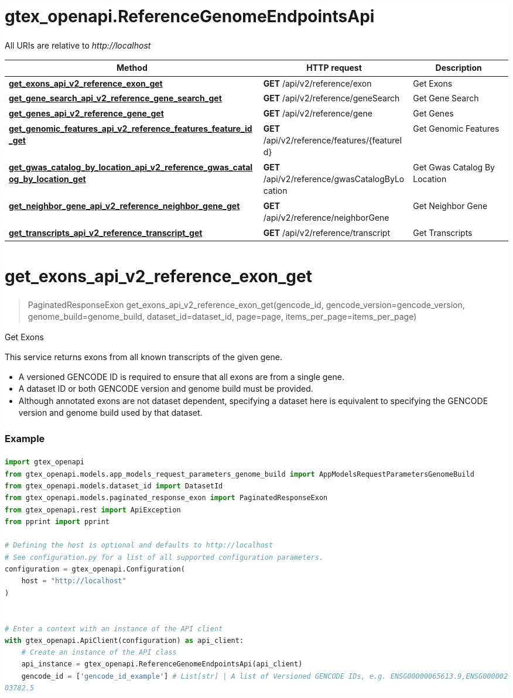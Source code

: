 # gtex_openapi.ReferenceGenomeEndpointsApi

All URIs are relative to *http://localhost*

Method | HTTP request | Description
------------- | ------------- | -------------
[**get_exons_api_v2_reference_exon_get**](ReferenceGenomeEndpointsApi.md#get_exons_api_v2_reference_exon_get) | **GET** /api/v2/reference/exon | Get Exons
[**get_gene_search_api_v2_reference_gene_search_get**](ReferenceGenomeEndpointsApi.md#get_gene_search_api_v2_reference_gene_search_get) | **GET** /api/v2/reference/geneSearch | Get Gene Search
[**get_genes_api_v2_reference_gene_get**](ReferenceGenomeEndpointsApi.md#get_genes_api_v2_reference_gene_get) | **GET** /api/v2/reference/gene | Get Genes
[**get_genomic_features_api_v2_reference_features_feature_id_get**](ReferenceGenomeEndpointsApi.md#get_genomic_features_api_v2_reference_features_feature_id_get) | **GET** /api/v2/reference/features/{featureId} | Get Genomic Features
[**get_gwas_catalog_by_location_api_v2_reference_gwas_catalog_by_location_get**](ReferenceGenomeEndpointsApi.md#get_gwas_catalog_by_location_api_v2_reference_gwas_catalog_by_location_get) | **GET** /api/v2/reference/gwasCatalogByLocation | Get Gwas Catalog By Location
[**get_neighbor_gene_api_v2_reference_neighbor_gene_get**](ReferenceGenomeEndpointsApi.md#get_neighbor_gene_api_v2_reference_neighbor_gene_get) | **GET** /api/v2/reference/neighborGene | Get Neighbor Gene
[**get_transcripts_api_v2_reference_transcript_get**](ReferenceGenomeEndpointsApi.md#get_transcripts_api_v2_reference_transcript_get) | **GET** /api/v2/reference/transcript | Get Transcripts


# **get_exons_api_v2_reference_exon_get**
> PaginatedResponseExon get_exons_api_v2_reference_exon_get(gencode_id, gencode_version=gencode_version, genome_build=genome_build, dataset_id=dataset_id, page=page, items_per_page=items_per_page)

Get Exons

This service returns exons from all known transcripts of the given gene.
 - A versioned GENCODE ID is required to ensure that all exons are from a single gene.
 - A dataset ID or both GENCODE version and genome build must be provided.
 - Although annotated exons are not dataset dependent,
specifying a dataset here is equivalent to specifying the GENCODE version and genome build used by that dataset.

### Example


```python
import gtex_openapi
from gtex_openapi.models.app_models_request_parameters_genome_build import AppModelsRequestParametersGenomeBuild
from gtex_openapi.models.dataset_id import DatasetId
from gtex_openapi.models.paginated_response_exon import PaginatedResponseExon
from gtex_openapi.rest import ApiException
from pprint import pprint

# Defining the host is optional and defaults to http://localhost
# See configuration.py for a list of all supported configuration parameters.
configuration = gtex_openapi.Configuration(
    host = "http://localhost"
)


# Enter a context with an instance of the API client
with gtex_openapi.ApiClient(configuration) as api_client:
    # Create an instance of the API class
    api_instance = gtex_openapi.ReferenceGenomeEndpointsApi(api_client)
    gencode_id = ['gencode_id_example'] # List[str] | A list of Versioned GENCODE IDs, e.g. ENSG00000065613.9,ENSG00000203782.5
```